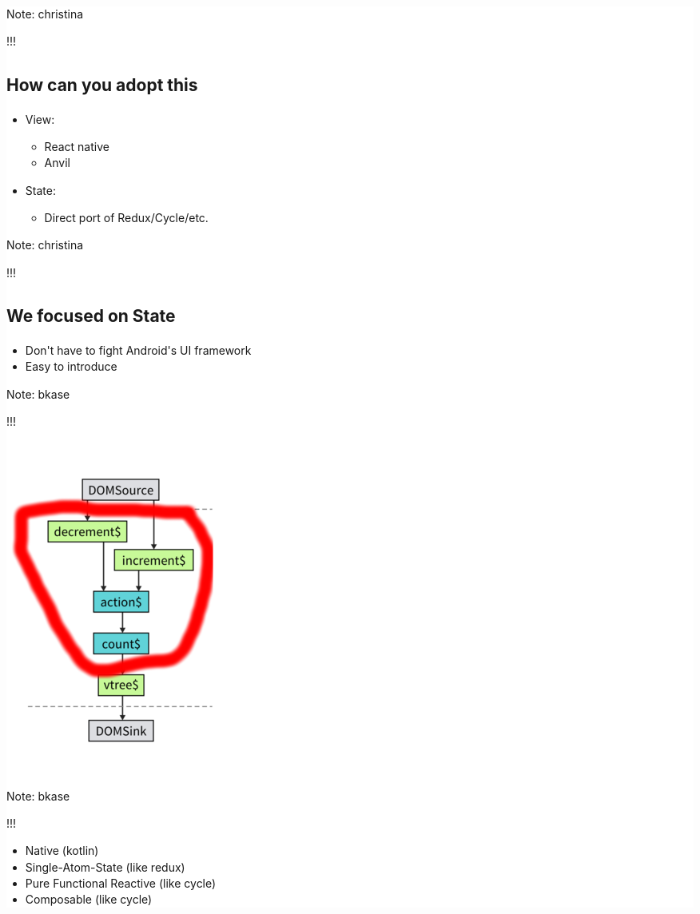 Note: christina

!!!

## How can you adopt this

* View:
  * React native 
  * Anvil

* State: 
  * Direct port of Redux/Cycle/etc. 

Note: christina

!!!

## We focused on State

* Don't have to fight Android's UI framework
* Easy to introduce

Note: bkase

!!!

![cyklic-counter](/img/cyklic-counter-small-1.png)

Note: bkase

!!!

* Native (kotlin)
* Single-Atom-State (like redux) 
* Pure Functional Reactive (like cycle) 
* Composable (like cycle) 
